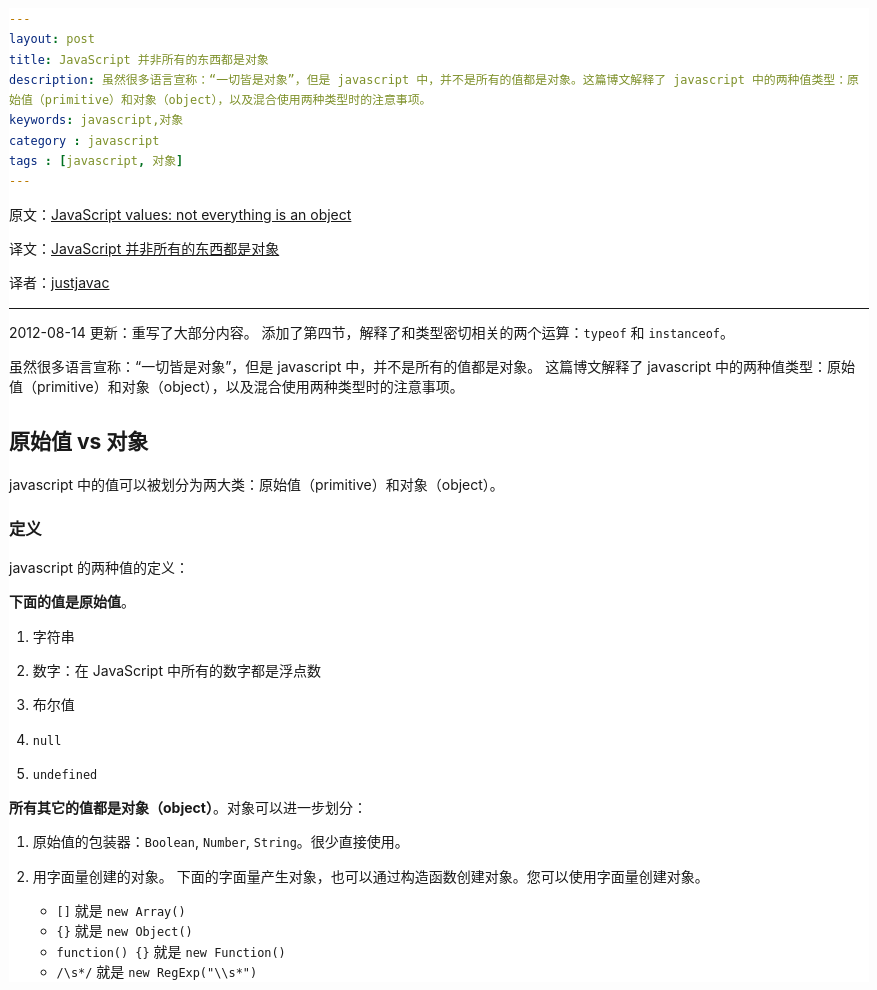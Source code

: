 ```yaml
---
layout: post
title: JavaScript 并非所有的东西都是对象
description: 虽然很多语言宣称：“一切皆是对象”，但是 javascript 中，并不是所有的值都是对象。这篇博文解释了 javascript 中的两种值类型：原始值（primitive）和对象（object），以及混合使用两种类型时的注意事项。
keywords: javascript,对象
category : javascript
tags : [javascript, 对象]
---
```


原文：[JavaScript values: not everything is an object](http://www.2ality.com/2011/03/javascript-values-not-everything-is.html)

译文：[JavaScript 并非所有的东西都是对象](http://justjavac.com/javascript/2012/12/22/javascript-values-not-everything-is-an-object.html)

译者：[justjavac](http://weibo.com/justjavac)

----------------------------------------------------

2012-08-14 更新：重写了大部分内容。
添加了第四节，解释了和类型密切相关的两个运算：`typeof` 和 `instanceof`。

虽然很多语言宣称：“一切皆是对象”，但是 javascript 中，并不是所有的值都是对象。
这篇博文解释了 javascript 中的两种值类型：原始值（primitive）和对象（object），以及混合使用两种类型时的注意事项。

## 原始值 vs 对象

javascript 中的值可以被划分为两大类：原始值（primitive）和对象（object）。

### 定义

javascript 的两种值的定义：

**下面的值是原始值**。

1. 字符串

2. 数字：在 JavaScript 中所有的数字都是浮点数

3. 布尔值

4. `null`

5. `undefined`

**所有其它的值都是对象（object）**。对象可以进一步划分：

1. 原始值的包装器：`Boolean`, `Number`, `String`。很少直接使用。

2. 用字面量创建的对象。
下面的字面量产生对象，也可以通过构造函数创建对象。您可以使用字面量创建对象。

    * `[]` 就是 `new Array()`
    * `{}` 就是 `new Object()`
    * `function() {}` 就是 `new Function()`
    * `/\s*/` 就是  `new RegExp("\\s*")`
